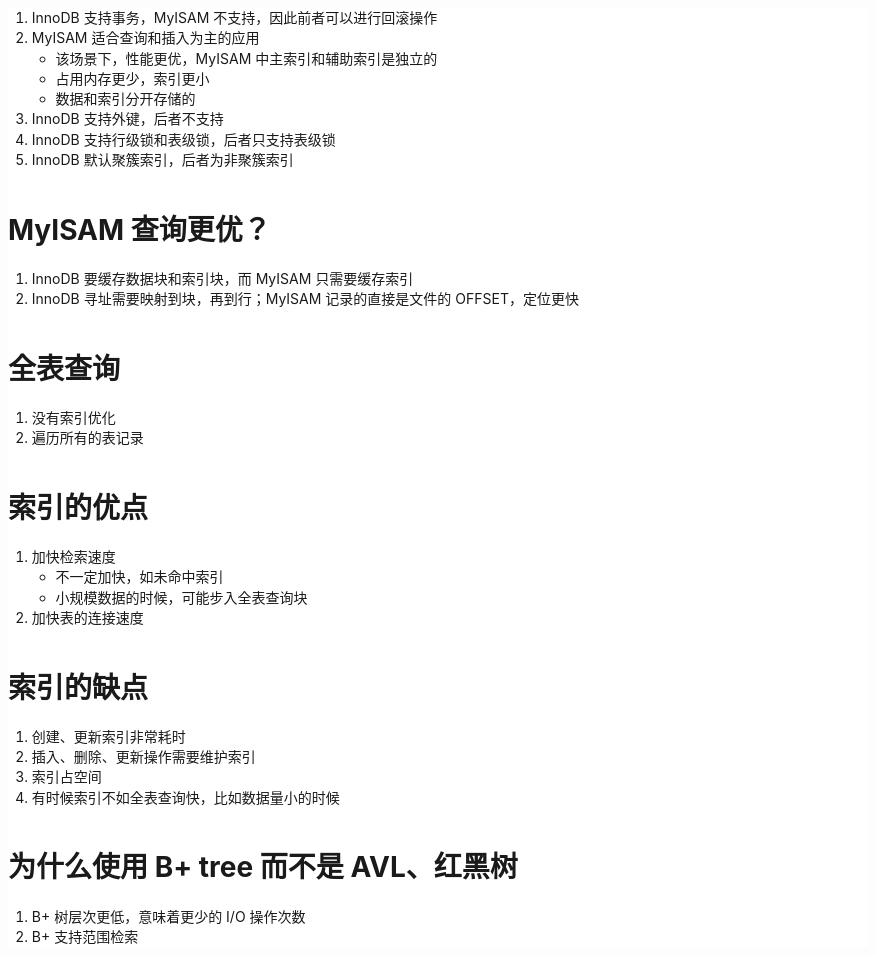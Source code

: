1. InnoDB 支持事务，MyISAM 不支持，因此前者可以进行回滚操作
2. MyISAM 适合查询和插入为主的应用
    - 该场景下，性能更优，MyISAM 中主索引和辅助索引是独立的
    - 占用内存更少，索引更小
    - 数据和索引分开存储的
3. InnoDB 支持外键，后者不支持
4. InnoDB 支持行级锁和表级锁，后者只支持表级锁
5. InnoDB 默认聚簇索引，后者为非聚簇索引

# MyISAM 查询更优？

1. InnoDB 要缓存数据块和索引块，而 MyISAM 只需要缓存索引
2. InnoDB 寻址需要映射到块，再到行；MyISAM 记录的直接是文件的 OFFSET，定位更快

# 全表查询

1. 没有索引优化
2. 遍历所有的表记录

# 索引的优点

1. 加快检索速度
    - 不一定加快，如未命中索引
    - 小规模数据的时候，可能步入全表查询块
2. 加快表的连接速度

# 索引的缺点

1. 创建、更新索引非常耗时
2. 插入、删除、更新操作需要维护索引
3. 索引占空间
4. 有时候索引不如全表查询快，比如数据量小的时候

# 为什么使用 B+ tree 而不是 AVL、红黑树

1. B+ 树层次更低，意味着更少的 I/O 操作次数
2. B+ 支持范围检索
